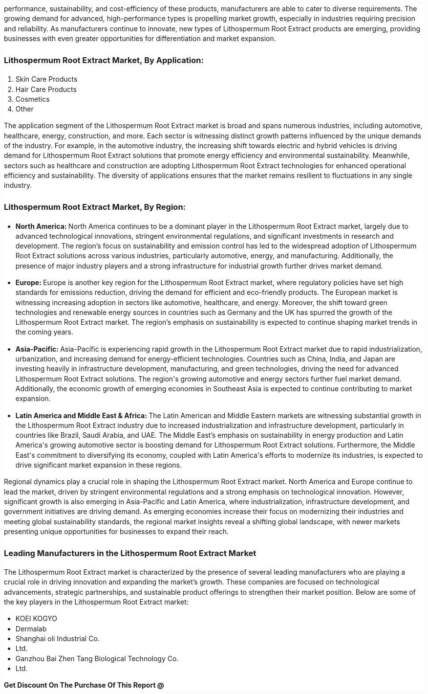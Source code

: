 performance, sustainability, and cost-efficiency of these products, manufacturers are able to cater to diverse requirements. The growing demand for advanced, high-performance types is propelling market growth, especially in industries requiring precision and reliability. As manufacturers continue to innovate, new types of Lithospermum Root Extract products are emerging, providing businesses with even greater opportunities for differentiation and market expansion.</p><h3>Lithospermum Root Extract Market,&nbsp;By Application:</h3><ol><li>Skin Care Products<li> Hair Care Products<li> Cosmetics<li> Other</li></ol><p>The application segment of the Lithospermum Root Extract market is broad and spans numerous industries, including automotive, healthcare, energy, construction, and more. Each sector is witnessing distinct growth patterns influenced by the unique demands of the industry. For example, in the automotive industry, the increasing shift towards electric and hybrid vehicles is driving demand for Lithospermum Root Extract solutions that promote energy efficiency and environmental sustainability. Meanwhile, sectors such as healthcare and construction are adopting Lithospermum Root Extract technologies for enhanced operational efficiency and sustainability. The diversity of applications ensures that the market remains resilient to fluctuations in any single industry.</p><h3>Lithospermum Root Extract Market, By Region:</h3><ul><li><p><strong>North America:&nbsp;</strong>North America continues to be a dominant player in the Lithospermum Root Extract market, largely due to advanced technological innovations, stringent environmental regulations, and significant investments in research and development. The region&rsquo;s focus on sustainability and emission control has led to the widespread adoption of Lithospermum Root Extract solutions across various industries, particularly automotive, energy, and manufacturing. Additionally, the presence of major industry players and a strong infrastructure for industrial growth further drives market demand.</p></li><li><p><strong><strong>Europe:&nbsp;</strong></strong>Europe is another key region for the Lithospermum Root Extract market, where regulatory policies have set high standards for emissions reduction, driving the demand for efficient and eco-friendly products. The European market is witnessing increasing adoption in sectors like automotive, healthcare, and energy. Moreover, the shift toward green technologies and renewable energy sources in countries such as Germany and the UK has spurred the growth of the Lithospermum Root Extract market. The region&rsquo;s emphasis on sustainability is expected to continue shaping market trends in the coming years.</p></li><li><p><strong><strong>Asia-Pacific:&nbsp;</strong></strong>Asia-Pacific is experiencing rapid growth in the Lithospermum Root Extract market due to rapid industrialization, urbanization, and increasing demand for energy-efficient technologies. Countries such as China, India, and Japan are investing heavily in infrastructure development, manufacturing, and green technologies, driving the need for advanced Lithospermum Root Extract solutions. The region's growing automotive and energy sectors further fuel market demand. Additionally, the economic growth of emerging economies in Southeast Asia is expected to continue contributing to market expansion.</p></li><li><p><strong><strong>Latin America and Middle East &amp; Africa:&nbsp;</strong></strong>The Latin American and Middle Eastern markets are witnessing substantial growth in the Lithospermum Root Extract industry due to increased industrialization and infrastructure development, particularly in countries like Brazil, Saudi Arabia, and UAE. The Middle East&rsquo;s emphasis on sustainability in energy production and Latin America's growing automotive sector is boosting demand for Lithospermum Root Extract solutions. Furthermore, the Middle East's commitment to diversifying its economy, coupled with Latin America's efforts to modernize its industries, is expected to drive significant market expansion in these regions.</p></li></ul><p>Regional dynamics play a crucial role in shaping the Lithospermum Root Extract market. North America and Europe continue to lead the market, driven by stringent environmental regulations and a strong emphasis on technological innovation. However, significant growth is also emerging in Asia-Pacific and Latin America, where industrialization, infrastructure development, and government initiatives are driving demand. As emerging economies increase their focus on modernizing their industries and meeting global sustainability standards, the regional market insights reveal a shifting global landscape, with newer markets presenting unique opportunities for businesses to expand their reach.</p><h3><strong>Leading Manufacturers in the Lithospermum Root Extract Market</strong></h3><p>The Lithospermum Root Extract market is characterized by the presence of several leading manufacturers who are playing a crucial role in driving innovation and expanding the market&rsquo;s growth. These companies are focused on technological advancements, strategic partnerships, and sustainable product offerings to strengthen their market position. Below are some of the key players in the Lithospermum Root Extract market:</p></div><div class="article-main__content" data-test-id="publishing-text-block"><ul><li><span class="">KOEI KOGYO<li> Dermalab<li> Shanghai oli Industrial Co.<li> Ltd.<li> Ganzhou Bai Zhen Tang Biological Technology Co.<li> Ltd.</span></li></ul></div><div class="article-main__content" data-test-id="publishing-text-block"><p><span class="font-[700]"><strong>Get Discount On The Purchase Of This Report @</strong>